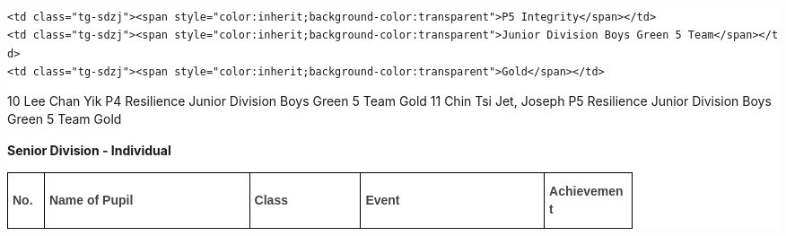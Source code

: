     <td class="tg-sdzj"><span style="color:inherit;background-color:transparent">P5 Integrity</span></td>
    <td class="tg-sdzj"><span style="color:inherit;background-color:transparent">Junior Division Boys Green 5 Team</span></td>
    <td class="tg-sdzj"><span style="color:inherit;background-color:transparent">Gold</span></td>
  </tr>
  <tr>
    <td class="tg-sdzj"><span style="color:inherit;background-color:transparent">10</span></td>
    <td class="tg-sdzj"><span style="color:inherit;background-color:transparent">Lee Chan Yik</span></td>
    <td class="tg-sdzj"><span style="color:inherit;background-color:transparent">P4 Resilience</span></td>
    <td class="tg-sdzj"><span style="color:inherit;background-color:transparent">Junior Division Boys Green 5 Team</span></td>
    <td class="tg-sdzj"><span style="color:inherit;background-color:transparent">Gold</span></td>
  </tr>
  <tr>
    <td class="tg-sdzj"><span style="color:inherit;background-color:transparent">11</span></td>
    <td class="tg-sdzj"><span style="color:inherit;background-color:transparent">Chin Tsi Jet, Joseph</span></td>
    <td class="tg-sdzj"><span style="color:inherit;background-color:transparent">P5 Resilience</span></td>
    <td class="tg-sdzj"><span style="color:inherit;background-color:transparent">Junior Division Boys Green 5 Team</span></td>
    <td class="tg-sdzj"><span style="color:inherit;background-color:transparent">Gold</span></td>
  </tr>
</tbody>
</table>


**Senior Division - Individual**

<style type="text/css">
.tg  {border-collapse:collapse;border-spacing:0;}
.tg td{border-color:black;border-style:solid;border-width:1px;font-family:Arial, sans-serif;font-size:14px;
  overflow:hidden;padding:10px 5px;word-break:normal;}
.tg th{border-color:black;border-style:solid;border-width:1px;font-family:Arial, sans-serif;font-size:14px;
  font-weight:normal;overflow:hidden;padding:10px 5px;word-break:normal;}
.tg .tg-csdc{background-color:#FFF;color:#454545;font-weight:bold;text-align:left;vertical-align:middle}
.tg .tg-sdzj{background-color:#FFF;color:#454545;text-align:left;vertical-align:middle}
</style>
<table class="tg" style="undefined;table-layout: fixed; width: 697px">
<colgroup>
<col style="width: 41px">
<col style="width: 229px">
<col style="width: 124px">
<col style="width: 205px">
<col style="width: 98px">
</colgroup>
<thead>
  <tr>
    <th class="tg-csdc"><span style="color:inherit;background-color:transparent">No.</span></th>
    <th class="tg-csdc"><span style="color:inherit;background-color:transparent">Name of Pupil</span></th>
    <th class="tg-csdc"><span style="color:inherit;background-color:transparent">Class</span></th>
    <th class="tg-csdc"><span style="color:inherit;background-color:transparent">Event</span></th>
    <th class="tg-csdc"><span style="color:inherit;background-color:transparent">Achievement</span></th>
  </tr>
</thead>
<tbody>
  <tr>